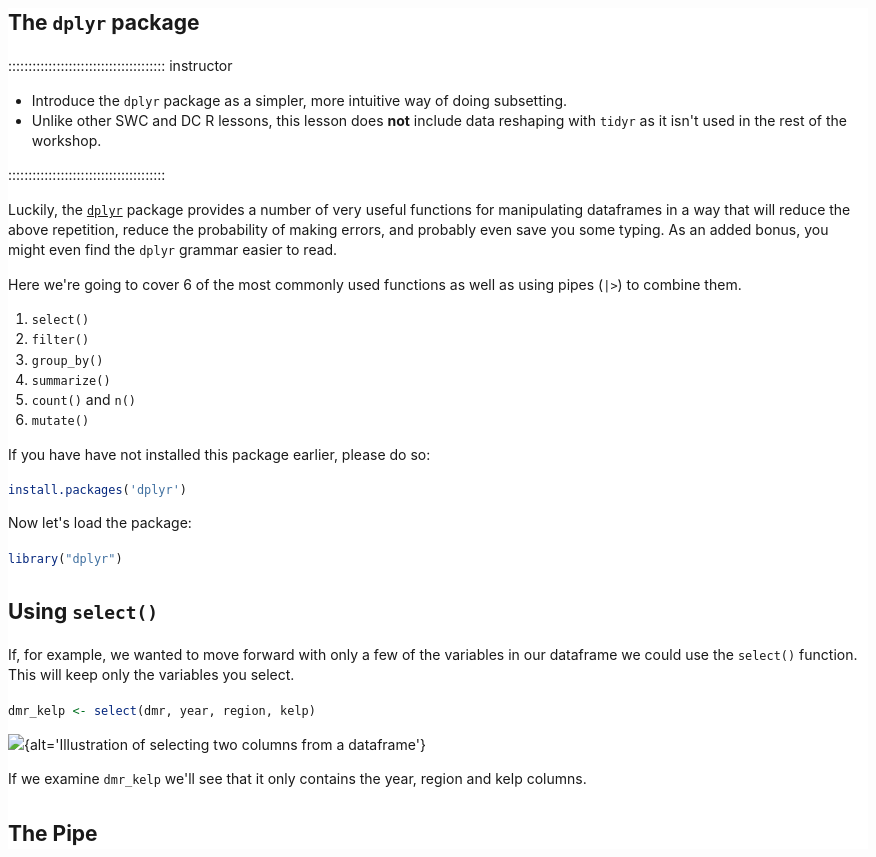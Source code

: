 ## The `dplyr` package

:::::::::::::::::::::::::::::::::::::::  instructor

- Introduce the `dplyr` package as a simpler, more intuitive way of doing
  subsetting.
- Unlike other SWC and DC R lessons, this lesson does **not** include data
  reshaping with `tidyr` as it isn't used in the rest of the workshop.

:::::::::::::::::::::::::::::::::::::::

Luckily, the [`dplyr`](https://dplyr.tidyverse.org) package provides a number of
very useful functions for manipulating dataframes in a way that will reduce the
above repetition, reduce the probability of making errors, and probably even
save you some typing. As an added bonus, you might even find the `dplyr` grammar
easier to read.

Here we're going to cover 6 of the most commonly used functions as well as using
pipes (`|>`) to combine them.

1. `select()`
2. `filter()`
3. `group_by()`
4. `summarize()`
5. `count()` and `n()`
6. `mutate()`

If you have have not installed this package earlier, please do so:


```r
install.packages('dplyr')
```

Now let's load the package:


```r
library("dplyr")
```

## Using `select()`

If, for example, we wanted to move forward with only a few of the variables in
our dataframe we could use the `select()` function. This will keep only the
variables you select.


```r
dmr_kelp <- select(dmr, year, region, kelp)
```

![](fig/13-dplyr-fig1.png){alt='Illustration of selecting two columns from a dataframe'}

If we examine `dmr_kelp` we'll see that it only contains the year,
region and kelp columns.

## The Pipe
